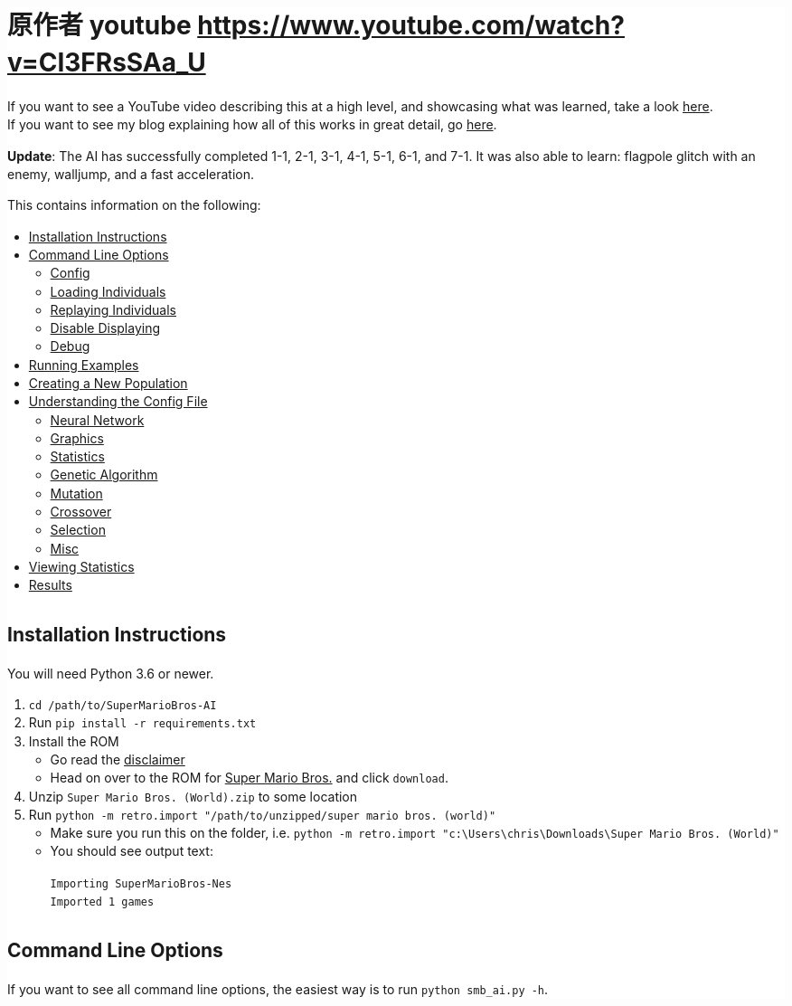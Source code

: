 # 原作者 youtube https://www.youtube.com/watch?v=CI3FRsSAa_U

If you want to see a YouTube video describing this at a high level, and showcasing what was learned, take a look [here](https://www.youtube.com/watch?v=CI3FRsSAa_U).<br>
If you want to see my blog explaining how all of this works in great detail, go [here](https://chrispresso.github.io/AI_Learns_To_Play_SMB_Using_GA_And_NN).

<b>Update</b>:
The AI has successfully completed 1-1, 2-1, 3-1, 4-1, 5-1, 6-1, and 7-1.
It was also able to learn: flagpole glitch with an enemy, walljump, and a fast acceleration.

This contains information on the following:
- [Installation Instructions](#installation-instructions)
- [Command Line Options](#command-line-options)
  - [Config](#config)
  - [Loading Individuals](#loading-individuals)
  - [Replaying Individuals](#replaying-individuals)
  - [Disable Displaying](#disable-displaying)
  - [Debug](#debug)
- [Running Examples](#running-examples)
- [Creating a New Population](#creating-a-new-population)
- [Understanding the Config File](#understanding-the-config-file)
  - [Neural Network](#neural-network)
  - [Graphics](#graphics)
  - [Statistics](#statistics)
  - [Genetic Algorithm](#genetic-algorithm)
  - [Mutation](#mutation)
  - [Crossover](#crossover)
  - [Selection](#selection)
  - [Misc](#misc)
- [Viewing Statistics](#viewing-statistics)
- [Results](#results)

## Installation Instructions
You will need Python 3.6 or newer.

1. `cd /path/to/SuperMarioBros-AI`
2. Run `pip install -r requirements.txt`
3. Install the ROM
   - Go read the [disclaimer](https://wowroms.com/en/disclaimer)
   - Head on over to the ROM for [Super Mario Bros.](https://wowroms.com/en/roms/nintendo-entertainment-system/super-mario-bros./23755.html) and click `download`.
4. Unzip `Super Mario Bros. (World).zip` to some location
5. Run `python -m retro.import "/path/to/unzipped/super mario bros. (world)"`
    - Make sure you run this on the folder, i.e. `python -m retro.import "c:\Users\chris\Downloads\Super Mario Bros. (World)"`
    - You should see output text:
      ```
      Importing SuperMarioBros-Nes
      Imported 1 games
      ```
## Command Line Options
If you want to see all command line options, the easiest way is to run `python smb_ai.py -h`.
